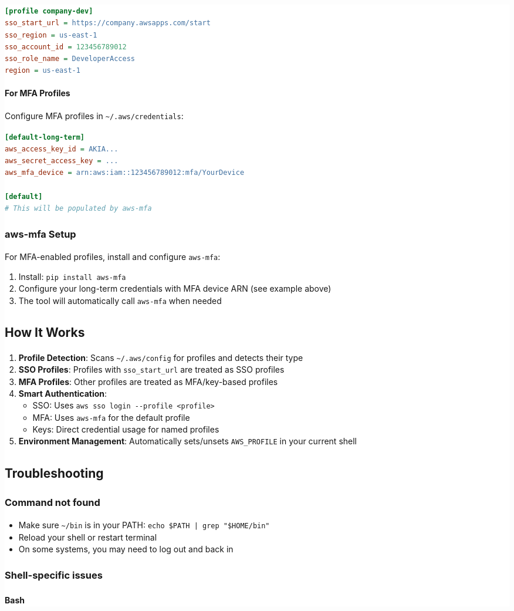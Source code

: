 ```ini
[profile company-dev]
sso_start_url = https://company.awsapps.com/start
sso_region = us-east-1
sso_account_id = 123456789012
sso_role_name = DeveloperAccess
region = us-east-1
```

#### For MFA Profiles

Configure MFA profiles in `~/.aws/credentials`:

```ini
[default-long-term]
aws_access_key_id = AKIA...
aws_secret_access_key = ...
aws_mfa_device = arn:aws:iam::123456789012:mfa/YourDevice

[default]
# This will be populated by aws-mfa
```

### aws-mfa Setup

For MFA-enabled profiles, install and configure `aws-mfa`:

1. Install: `pip install aws-mfa`
2. Configure your long-term credentials with MFA device ARN (see example above)
3. The tool will automatically call `aws-mfa` when needed

## How It Works

1. **Profile Detection**: Scans `~/.aws/config` for profiles and detects their type
2. **SSO Profiles**: Profiles with `sso_start_url` are treated as SSO profiles
3. **MFA Profiles**: Other profiles are treated as MFA/key-based profiles
4. **Smart Authentication**:
   - SSO: Uses `aws sso login --profile <profile>`
   - MFA: Uses `aws-mfa` for the default profile
   - Keys: Direct credential usage for named profiles
5. **Environment Management**: Automatically sets/unsets `AWS_PROFILE` in your current shell

## Troubleshooting

### Command not found

- Make sure `~/bin` is in your PATH: `echo $PATH | grep "$HOME/bin"`
- Reload your shell or restart terminal
- On some systems, you may need to log out and back in

### Shell-specific issues

#### Bash
